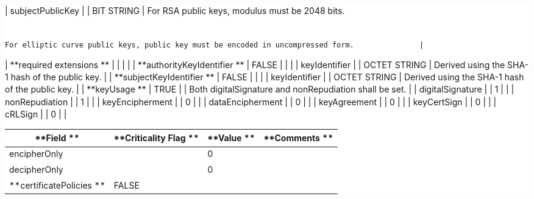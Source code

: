| subjectPublicKey              |                         | BIT STRING                                                                                                 | For RSA public keys, modulus must be 2048 bits.                                               
                                                                                                                                                                                                                                                                       
                                                                                                                                                                        For elliptic curve public keys, public key must be encoded in uncompressed form.               |
| **required extensions **      |                         |                                                                                                            |                                                                                               |
| **authorityKeyIdentifier **   | FALSE                   |                                                                                                            |                                                                                               |
| keyIdentifier                 |                         | OCTET STRING                                                                                               | Derived using the SHA-1 hash of the public key.                                               |
| **subjectKeyIdentifier **     | FALSE                   |                                                                                                            |                                                                                               |
| keyIdentifier                 |                         | OCTET STRING                                                                                               | Derived using the SHA-1 hash of the public key.                                               |
| **keyUsage **                 | TRUE                    |                                                                                                            | Both digitalSignature and nonRepudiation shall be set.                                        |
| digitalSignature              |                         | 1                                                                                                          |                                                                                               |
| nonRepudiation                |                         | 1                                                                                                          |                                                                                               |
| keyEncipherment               |                         | 0                                                                                                          |                                                                                               |
| dataEncipherment              |                         | 0                                                                                                          |                                                                                               |
| keyAgreement                  |                         | 0                                                                                                          |                                                                                               |
| keyCertSign                   |                         | 0                                                                                                          |                                                                                               |
| cRLSign                       |                         | 0                                                                                                          |                                                                                               |

| **Field **                   | **Criticality Flag **   | **Value **                  | **Comments **                                                                                                                                                                                              |
|------------------------------|-------------------------|-----------------------------|------------------------------------------------------------------------------------------------------------------------------------------------------------------------------------------------------------|
| encipherOnly                 |                         | 0                           |                                                                                                                                                                                                            |
| decipherOnly                 |                         | 0                           |                                                                                                                                                                                                            |
| **certificatePolicies **     | FALSE                   |                             |                                                                                                                                                                                                            |